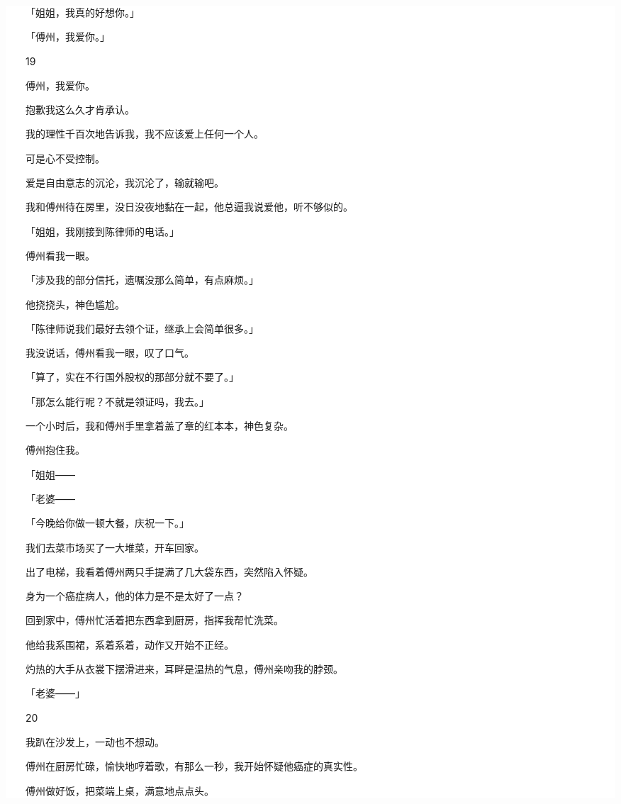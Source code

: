 &emsp;&emsp;「姐姐，我真的好想你。」  
  
&emsp;&emsp;「傅州，我爱你。」  
  
&emsp;&emsp;19  
  
&emsp;&emsp;傅州，我爱你。  
  
&emsp;&emsp;抱歉我这么久才肯承认。  
  
&emsp;&emsp;我的理性千百次地告诉我，我不应该爱上任何一个人。  
  
&emsp;&emsp;可是心不受控制。  
  
&emsp;&emsp;爱是自由意志的沉沦，我沉沦了，输就输吧。  
  
&emsp;&emsp;我和傅州待在房里，没日没夜地黏在一起，他总逼我说爱他，听不够似的。  
  
&emsp;&emsp;「姐姐，我刚接到陈律师的电话。」  
  
&emsp;&emsp;傅州看我一眼。  
  
&emsp;&emsp;「涉及我的部分信托，遗嘱没那么简单，有点麻烦。」  
  
&emsp;&emsp;他挠挠头，神色尴尬。  
  
&emsp;&emsp;「陈律师说我们最好去领个证，继承上会简单很多。」  
  
&emsp;&emsp;我没说话，傅州看我一眼，叹了口气。  
  
&emsp;&emsp;「算了，实在不行国外股权的那部分就不要了。」  
  
&emsp;&emsp;「那怎么能行呢？不就是领证吗，我去。」  
  
&emsp;&emsp;一个小时后，我和傅州手里拿着盖了章的红本本，神色复杂。  
  
&emsp;&emsp;傅州抱住我。  
  
&emsp;&emsp;「姐姐——  
  
&emsp;&emsp;「老婆——  
  
&emsp;&emsp;「今晚给你做一顿大餐，庆祝一下。」  
  
&emsp;&emsp;我们去菜市场买了一大堆菜，开车回家。  
  
&emsp;&emsp;出了电梯，我看着傅州两只手提满了几大袋东西，突然陷入怀疑。  
  
&emsp;&emsp;身为一个癌症病人，他的体力是不是太好了一点？  
  
&emsp;&emsp;回到家中，傅州忙活着把东西拿到厨房，指挥我帮忙洗菜。  
  
&emsp;&emsp;他给我系围裙，系着系着，动作又开始不正经。  
  
&emsp;&emsp;灼热的大手从衣裳下摆滑进来，耳畔是温热的气息，傅州亲吻我的脖颈。  
  
&emsp;&emsp;「老婆——」  
  
&emsp;&emsp;20  
  
&emsp;&emsp;我趴在沙发上，一动也不想动。  
  
&emsp;&emsp;傅州在厨房忙碌，愉快地哼着歌，有那么一秒，我开始怀疑他癌症的真实性。  
  
&emsp;&emsp;傅州做好饭，把菜端上桌，满意地点点头。  
  